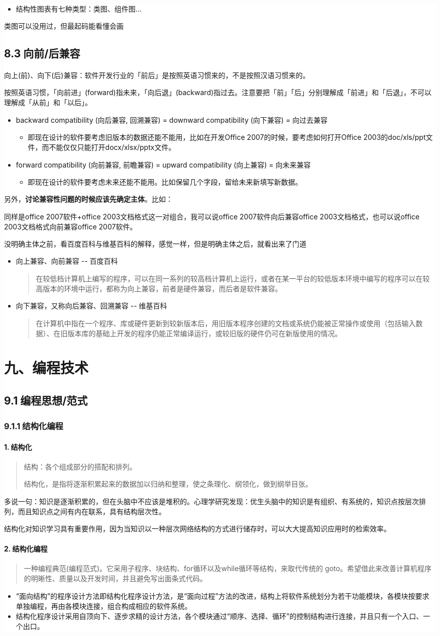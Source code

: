 - 结构性图表有七种类型：类图、组件图...

类图可以没用过，但最起码能看懂会画



## 8.3 向前/后兼容

向上(前)、向下(后)兼容：软件开发行业的「前后」是按照英语习惯来的，不是按照汉语习惯来的。

按照英语习惯，「向前进」(forward)指未来，「向后退」(backward)指过去。注意要把「前」「后」分别理解成「前进」和「后退」，不可以理解成「从前」和「以后」。

- backward compatibility (向后兼容, 回溯兼容) = downward compatibility (向下兼容) = 向过去兼容
  - 即现在设计的软件要考虑旧版本的数据还能不能用，比如在开发Office 2007的时候，要考虑如何打开Office 2003的doc/xls/ppt文件，而不能仅仅只能打开docx/xlsx/pptx文件。

- forward compatibility (向前兼容, 前瞻兼容) = upward compatibility (向上兼容) = 向未来兼容
  - 即现在设计的软件要考虑未来还能不能用。比如保留几个字段，留给未来新填写新数据。

另外，**讨论兼容性问题的时候应该先确定主体**。比如：

同样是office 2007软件+office 2003文档格式这一对组合，我可以说office 2007软件向后兼容office 2003文档格式，也可以说office 2003文档格式向前兼容office 2007软件。

没明确主体之前，看百度百科与维基百科的解释，感觉一样，但是明确主体之后，就看出来了门道

- 向上兼容、向前兼容 -- 百度百科

  > 在较低档计算机上编写的程序，可以在同一系列的较高档计算机上运行，或者在某一平台的较低版本环境中编写的程序可以在较高版本的环境中运行，都称为向上兼容，前者是硬件兼容，而后者是软件兼容。

- 向下兼容，又称向后兼容、回溯兼容 -- 维基百科

  > 在计算机中指在一个程序、库或硬件更新到较新版本后，用旧版本程序创建的文档或系统仍能被正常操作或使用（包括输入数据）、在旧版本库的基础上开发的程序仍能正常编译运行，或较旧版的硬件仍可在新版使用的情况。



# 九、编程技术

## 9.1 编程思想/范式

### 9.1.1 结构化编程

#### 1. 结构化

> 结构：各个组成部分的搭配和排列。
>
> 结构化，是指将逐渐积累起来的数据加以归纳和整理，使之条理化、纲领化，做到纲举目张。

多说一句：知识是逐渐积累的，但在头脑中不应该是堆积的。心理学研究发现：优生头脑中的知识是有组织、有系统的，知识点按层次排列，而且知识点之间有内在联系，具有结构层次性。

结构化对知识学习具有重要作用，因为当知识以一种层次网络结构的方式进行储存时，可以大大提高知识应用时的检索效率。

#### 2. 结构化编程

> 一种编程典范(编程范式)。它采用子程序、块结构、for循环以及while循环等结构，来取代传统的 goto。希望借此来改善计算机程序的明晰性、质量以及开发时间，并且避免写出面条式代码。

- “面向结构”的程序设计方法即结构化程序设计方法，是“面向过程”方法的改进，结构上将软件系统划分为若干功能模块，各模块按要求单独编程，再由各模块连接，组合构成相应的软件系统。
- 结构化程序设计采用自顶向下、逐步求精的设计方法，各个模块通过“顺序、选择、循环”的控制结构进行连接，并且只有一个入口、一个出口。
